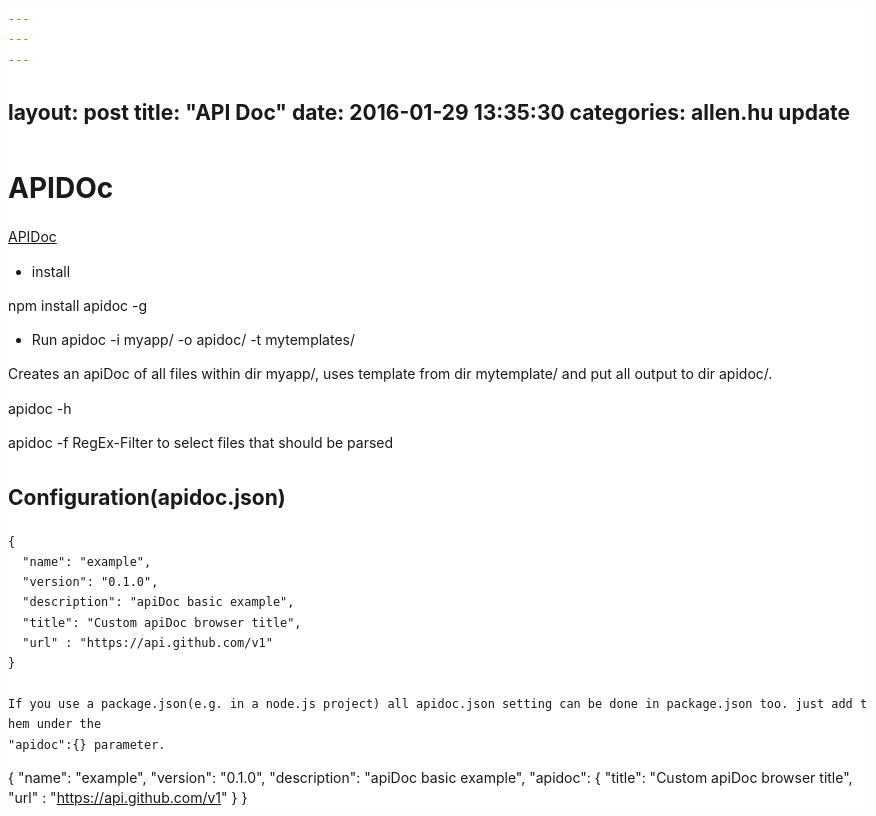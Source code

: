 ```yaml
---
---
---
```

layout: post
title:  "API Doc"
date:   2016-01-29 13:35:30
categories: allen.hu update
---


# APIDOc

[APIDoc](http://apidocjs.com/)

* install

npm install apidoc -g

* Run
apidoc -i myapp/ -o apidoc/ -t mytemplates/

Creates an apiDoc of all files within dir myapp/, uses template from dir mytemplate/ and put all output to dir apidoc/.

apidoc -h

apidoc -f  RegEx-Filter to select files that should be parsed

## Configuration(apidoc.json)

```
{
  "name": "example",
  "version": "0.1.0",
  "description": "apiDoc basic example",
  "title": "Custom apiDoc browser title",
  "url" : "https://api.github.com/v1"
}

If you use a package.json(e.g. in a node.js project) all apidoc.json setting can be done in package.json too. just add them under the
"apidoc":{} parameter.
```
{
  "name": "example",
  "version": "0.1.0",
  "description": "apiDoc basic example",
  "apidoc": {
    "title": "Custom apiDoc browser title",
    "url" : "https://api.github.com/v1"
  }
}
